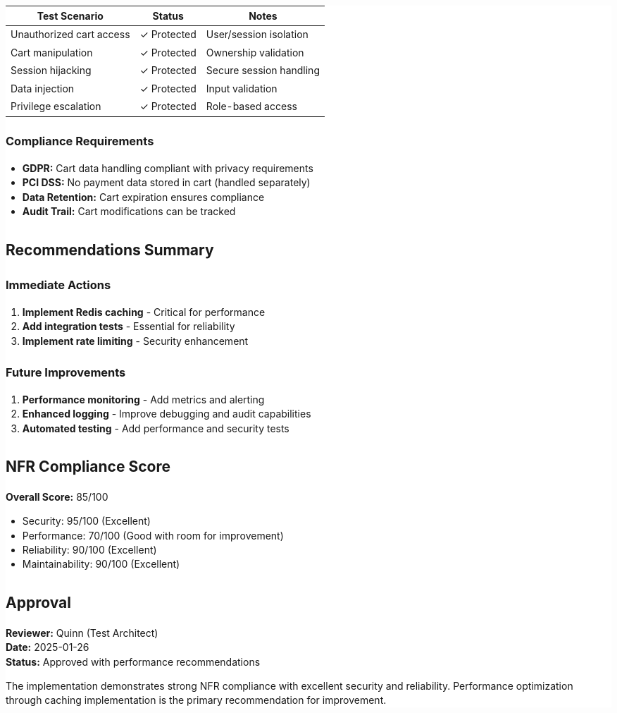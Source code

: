 | Test Scenario | Status | Notes |
|---------------|--------|-------|
| Unauthorized cart access | ✓ Protected | User/session isolation |
| Cart manipulation | ✓ Protected | Ownership validation |
| Session hijacking | ✓ Protected | Secure session handling |
| Data injection | ✓ Protected | Input validation |
| Privilege escalation | ✓ Protected | Role-based access |

### Compliance Requirements

- **GDPR:** Cart data handling compliant with privacy requirements
- **PCI DSS:** No payment data stored in cart (handled separately)
- **Data Retention:** Cart expiration ensures compliance
- **Audit Trail:** Cart modifications can be tracked

## Recommendations Summary

### Immediate Actions
1. **Implement Redis caching** - Critical for performance
2. **Add integration tests** - Essential for reliability
3. **Implement rate limiting** - Security enhancement

### Future Improvements
1. **Performance monitoring** - Add metrics and alerting
2. **Enhanced logging** - Improve debugging and audit capabilities
3. **Automated testing** - Add performance and security tests

## NFR Compliance Score

**Overall Score:** 85/100

- Security: 95/100 (Excellent)
- Performance: 70/100 (Good with room for improvement)
- Reliability: 90/100 (Excellent)
- Maintainability: 90/100 (Excellent)

## Approval

**Reviewer:** Quinn (Test Architect)  
**Date:** 2025-01-26  
**Status:** Approved with performance recommendations

The implementation demonstrates strong NFR compliance with excellent security and reliability. Performance optimization through caching implementation is the primary recommendation for improvement.

